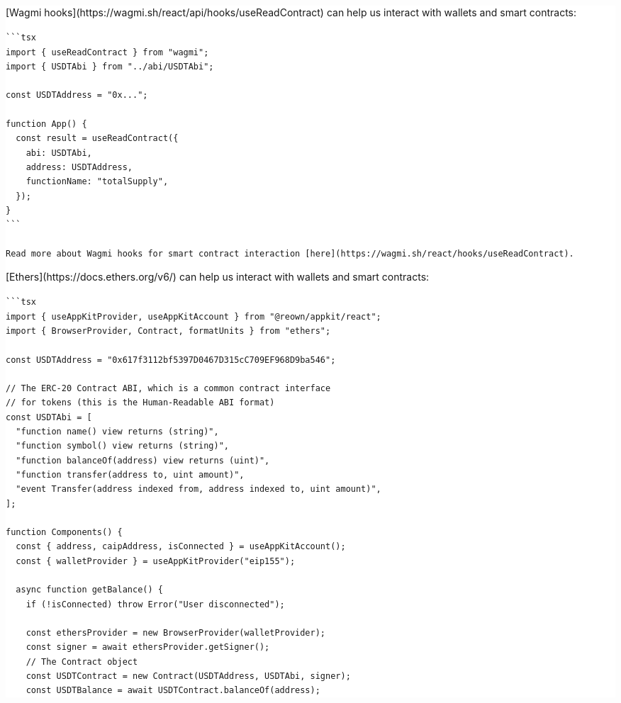 <Tabs>
  <Tab title="Wagmi">
    [Wagmi hooks](https://wagmi.sh/react/api/hooks/useReadContract) can help us interact with wallets and smart contracts:

    ```tsx
    import { useReadContract } from "wagmi";
    import { USDTAbi } from "../abi/USDTAbi";

    const USDTAddress = "0x...";

    function App() {
      const result = useReadContract({
        abi: USDTAbi,
        address: USDTAddress,
        functionName: "totalSupply",
      });
    }
    ```

    Read more about Wagmi hooks for smart contract interaction [here](https://wagmi.sh/react/hooks/useReadContract).
  </Tab>

  <Tab title="Ethers">
    [Ethers](https://docs.ethers.org/v6/) can help us interact with wallets and smart contracts:

    ```tsx
    import { useAppKitProvider, useAppKitAccount } from "@reown/appkit/react";
    import { BrowserProvider, Contract, formatUnits } from "ethers";

    const USDTAddress = "0x617f3112bf5397D0467D315cC709EF968D9ba546";

    // The ERC-20 Contract ABI, which is a common contract interface
    // for tokens (this is the Human-Readable ABI format)
    const USDTAbi = [
      "function name() view returns (string)",
      "function symbol() view returns (string)",
      "function balanceOf(address) view returns (uint)",
      "function transfer(address to, uint amount)",
      "event Transfer(address indexed from, address indexed to, uint amount)",
    ];

    function Components() {
      const { address, caipAddress, isConnected } = useAppKitAccount();
      const { walletProvider } = useAppKitProvider("eip155");

      async function getBalance() {
        if (!isConnected) throw Error("User disconnected");

        const ethersProvider = new BrowserProvider(walletProvider);
        const signer = await ethersProvider.getSigner();
        // The Contract object
        const USDTContract = new Contract(USDTAddress, USDTAbi, signer);
        const USDTBalance = await USDTContract.balanceOf(address);
